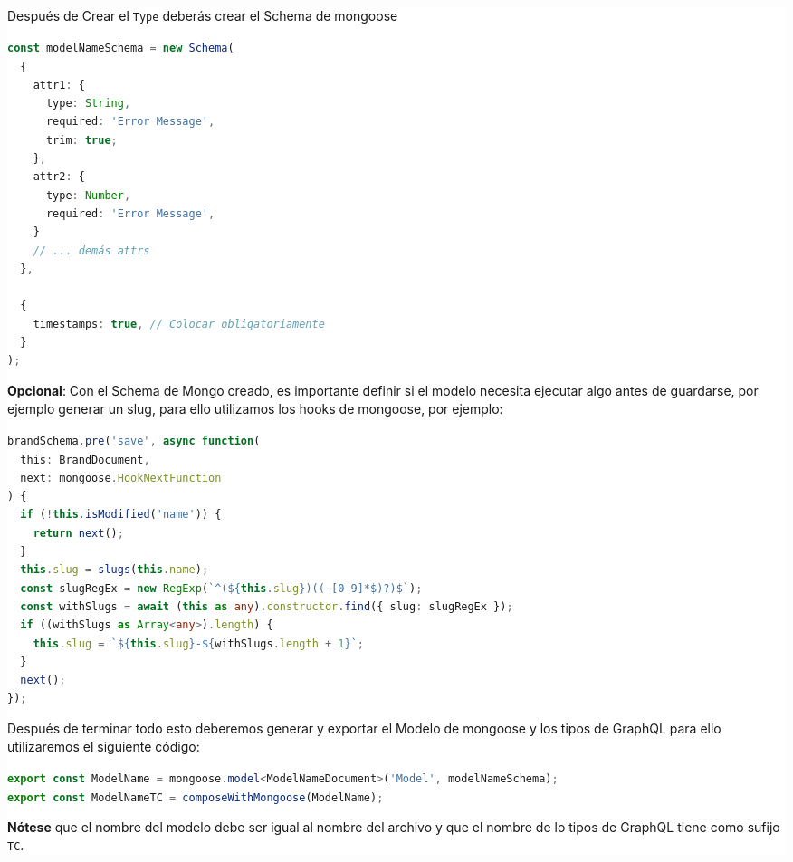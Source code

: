 Después de Crear el `Type` deberás crear el Schema de mongoose

```TypeScript
const modelNameSchema = new Schema(
  {
    attr1: {
      type: String,
      required: 'Error Message',
      trim: true;
    },
    attr2: {
      type: Number,
      required: 'Error Message',
    }
    // ... demás attrs
  },

  {
    timestamps: true, // Colocar obligatoriamente
  }
);
```

**Opcional**: Con el Schema de Mongo creado, es importante definir si el modelo necesita ejecutar algo antes de guardarse, por ejemplo generar un slug, para ello utilizamos los hooks de mongoose, por ejemplo:

```TypeScript
brandSchema.pre('save', async function(
  this: BrandDocument,
  next: mongoose.HookNextFunction
) {
  if (!this.isModified('name')) {
    return next();
  }
  this.slug = slugs(this.name);
  const slugRegEx = new RegExp(`^(${this.slug})((-[0-9]*$)?)$`);
  const withSlugs = await (this as any).constructor.find({ slug: slugRegEx });
  if ((withSlugs as Array<any>).length) {
    this.slug = `${this.slug}-${withSlugs.length + 1}`;
  }
  next();
});
```

Después de terminar todo esto deberemos generar y exportar el Modelo de mongoose y los tipos de GraphQL para ello utilizaremos el siguiente código:

```TypeScript
export const ModelName = mongoose.model<ModelNameDocument>('Model', modelNameSchema);
export const ModelNameTC = composeWithMongoose(ModelName);
```

**Nótese** que el nombre del modelo debe ser igual al nombre del archivo y que el nombre de lo tipos de GraphQL tiene como sufijo `TC`.
